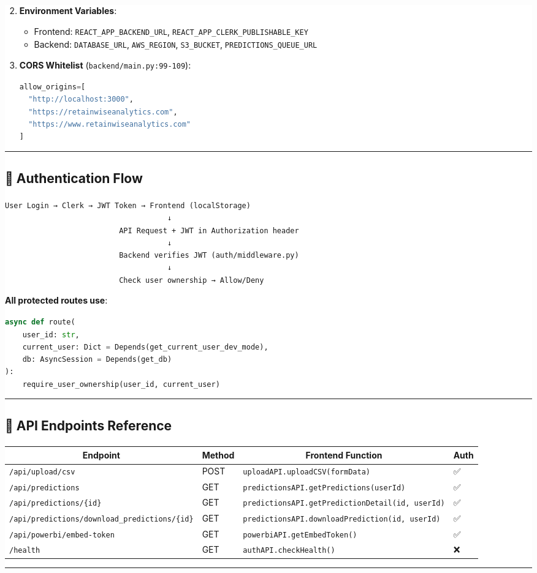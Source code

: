 2. **Environment Variables**:
   - Frontend: `REACT_APP_BACKEND_URL`, `REACT_APP_CLERK_PUBLISHABLE_KEY`
   - Backend: `DATABASE_URL`, `AWS_REGION`, `S3_BUCKET`, `PREDICTIONS_QUEUE_URL`

3. **CORS Whitelist** (`backend/main.py:99-109`):
   ```python
   allow_origins=[
     "http://localhost:3000",
     "https://retainwiseanalytics.com",
     "https://www.retainwiseanalytics.com"
   ]
   ```

---

## 🔐 Authentication Flow

```
User Login → Clerk → JWT Token → Frontend (localStorage)
                                     ↓
                          API Request + JWT in Authorization header
                                     ↓
                          Backend verifies JWT (auth/middleware.py)
                                     ↓
                          Check user ownership → Allow/Deny
```

**All protected routes use**:
```python
async def route(
    user_id: str,
    current_user: Dict = Depends(get_current_user_dev_mode),
    db: AsyncSession = Depends(get_db)
):
    require_user_ownership(user_id, current_user)
```

---

## 📡 API Endpoints Reference

| Endpoint | Method | Frontend Function | Auth |
|----------|--------|-------------------|------|
| `/api/upload/csv` | POST | `uploadAPI.uploadCSV(formData)` | ✅ |
| `/api/predictions` | GET | `predictionsAPI.getPredictions(userId)` | ✅ |
| `/api/predictions/{id}` | GET | `predictionsAPI.getPredictionDetail(id, userId)` | ✅ |
| `/api/predictions/download_predictions/{id}` | GET | `predictionsAPI.downloadPrediction(id, userId)` | ✅ |
| `/api/powerbi/embed-token` | GET | `powerbiAPI.getEmbedToken()` | ✅ |
| `/health` | GET | `authAPI.checkHealth()` | ❌ |

---